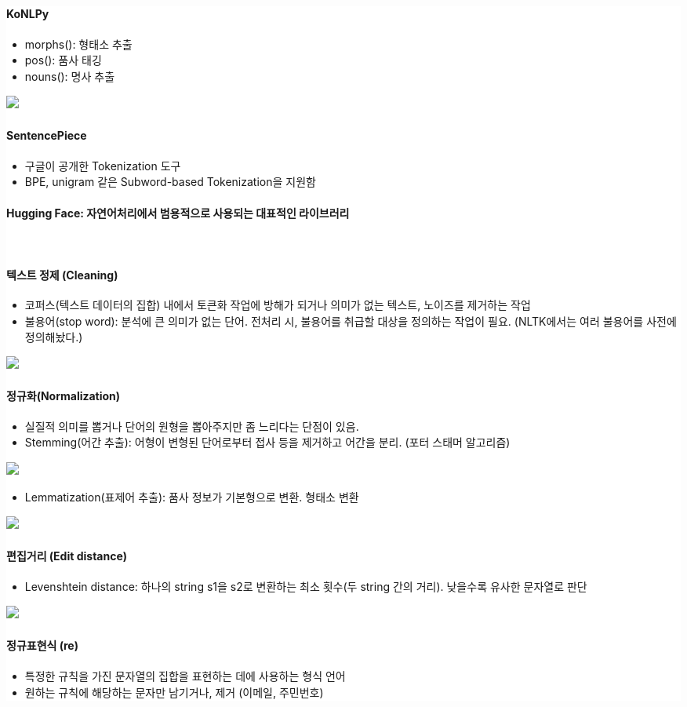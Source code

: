 
#### KoNLPy
- morphs(): 형태소 추출
- pos(): 품사 태깅
- nouns(): 명사 추출
<img src="https://raw.githubusercontent.com/JeongJunSeong/One-Team-6th/jjs/TIL/jjs/Image/KakaoTalk_20250307_094037456_03.jpg" width="75%">
<br>


#### SentencePiece
- 구글이 공개한 Tokenization 도구
- BPE, unigram 같은 Subword-based Tokenization을 지원함

#### Hugging Face: 자연어처리에서 범용적으로 사용되는 대표적인 라이브러리

<br>

#### 텍스트 정제 (Cleaning)
- 코퍼스(텍스트 데이터의 집합) 내에서 토큰화 작업에 방해가 되거나 의미가 없는 텍스트, 노이즈를 제거하는 작업
- 불용어(stop word): 분석에 큰 의미가 없는 단어. 전처리 시, 불용어를 취급할 대상을 정의하는 작업이 필요. (NLTK에서는 여러 불용어를 사전에 정의해놨다.)
<img src="https://raw.githubusercontent.com/JeongJunSeong/One-Team-6th/jjs/TIL/jjs/Image/KakaoTalk_20250307_094037456_04.jpg" width="85%">
<br>



#### 정규화(Normalization)
- 실질적 의미를 뽑거나 단어의 원형을 뽑아주지만 좀 느리다는 단점이 있음.
- Stemming(어간 추출): 어형이 변형된 단어로부터 접사 등을 제거하고 어간을 분리. (포터 스태머 알고리즘)
<img src="https://raw.githubusercontent.com/JeongJunSeong/One-Team-6th/jjs/TIL/jjs/Image/KakaoTalk_20250307_094037456_05.jpg" width="85%">
<br>



- Lemmatization(표제어 추출): 품사 정보가 기본형으로 변환. 형태소 변환
<img src="https://raw.githubusercontent.com/JeongJunSeong/One-Team-6th/jjs/TIL/jjs/Image/KakaoTalk_20250307_094037456_06.jpg" width="65%">
<br>


#### 편집거리 (Edit distance)
- Levenshtein distance: 하나의 string s1을 s2로 변환하는 최소 횟수(두 string 간의 거리). 낮을수록 유사한 문자열로 판단
<img src="https://raw.githubusercontent.com/JeongJunSeong/One-Team-6th/jjs/TIL/jjs/Image/KakaoTalk_20250307_094625526.jpg" width="85%">
<br>



#### 정규표현식 (re)
- 특정한 규칙을 가진 문자열의 집합을 표현하는 데에 사용하는 형식 언어
- 원하는 규칙에 해당하는 문자만 남기거나, 제거 (이메일, 주민번호)


